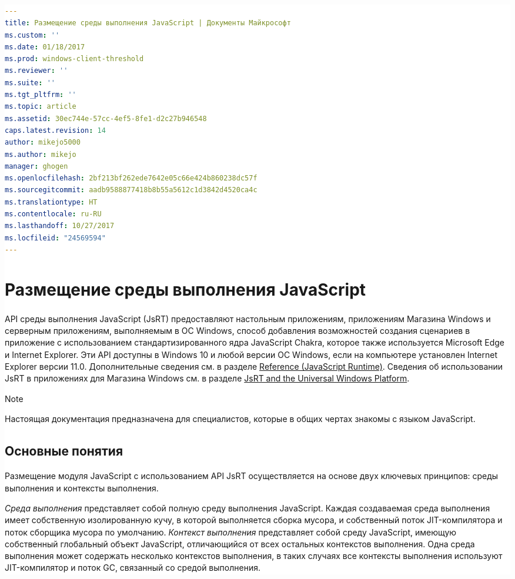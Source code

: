 ```yaml
---
title: Размещение среды выполнения JavaScript | Документы Майкрософт
ms.custom: ''
ms.date: 01/18/2017
ms.prod: windows-client-threshold
ms.reviewer: ''
ms.suite: ''
ms.tgt_pltfrm: ''
ms.topic: article
ms.assetid: 30ec744e-57cc-4ef5-8fe1-d2c27b946548
caps.latest.revision: 14
author: mikejo5000
ms.author: mikejo
manager: ghogen
ms.openlocfilehash: 2bf213bf262ede7642e05c66e424b860238dc57f
ms.sourcegitcommit: aadb9588877418b8b55a5612c1d3842d4520ca4c
ms.translationtype: HT
ms.contentlocale: ru-RU
ms.lasthandoff: 10/27/2017
ms.locfileid: "24569594"
---
```

# <a name="hosting-the-javascript-runtime"></a>Размещение среды выполнения JavaScript
API среды выполнения JavaScript (JsRT) предоставляют настольным приложениям, приложениям Магазина Windows и серверным приложениям, выполняемым в ОС Windows, способ добавления возможностей создания сценариев в приложение с использованием стандартизированного ядра JavaScript Chakra, которое также используется Microsoft Edge и Internet Explorer. Эти API доступны в Windows 10 и любой версии ОС Windows, если на компьютере установлен Internet Explorer версии 11.0. Дополнительные сведения см. в разделе [Reference (JavaScript Runtime)](../chakra-hosting/reference-javascript-runtime.md). Сведения об использовании JsRT в приложениях для Магазина Windows см. в разделе [JsRT and the Universal Windows Platform](#Windows).  
  
> [!NOTE]
>  Настоящая документация предназначена для специалистов, которые в общих чертах знакомы с языком JavaScript.  
  
## <a name="concepts"></a>Основные понятия  
 Размещение модуля JavaScript c использованием API JsRT осуществляется на основе двух ключевых принципов: среды выполнения и контексты выполнения.  
  
 *Среда выполнения* представляет собой полную среду выполнения JavaScript. Каждая создаваемая среда выполнения имеет собственную изолированную кучу, в которой выполняется сборка мусора, и собственный поток JIT-компилятора и поток сборщика мусора по умолчанию. *Контекст выполнения* представляет собой среду JavaScript, имеющую собственный глобальный объект JavaScript, отличающийся от всех остальных контекстов выполнения. Одна среда выполнения может содержать несколько контекстов выполнения, в таких случаях все контексты выполнения используют JIT-компилятор и поток GC, связанный со средой выполнения.  
  